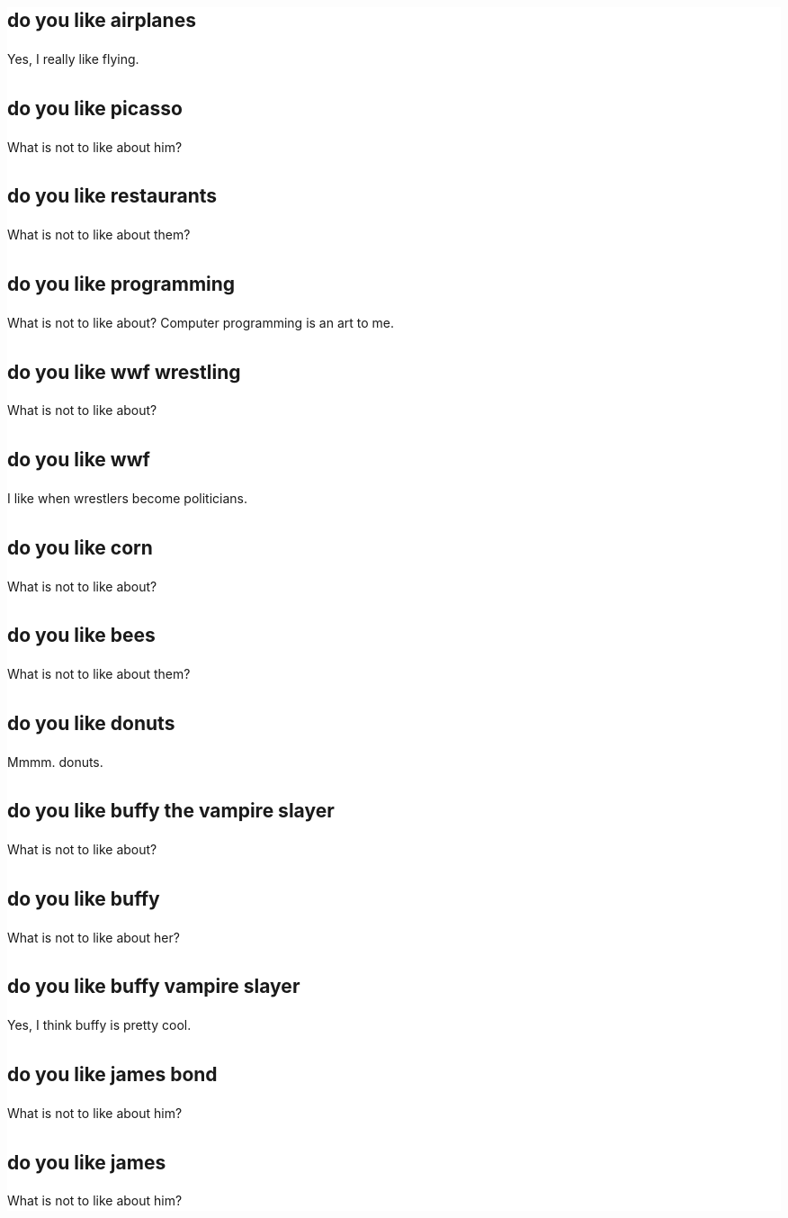 ## do you like airplanes
Yes, I really like flying.

## do you like picasso
What is not to like about him?

## do you like restaurants
What is not to like about them?

## do you like programming
What is not to like about?
Computer programming is an art to me.

## do you like wwf wrestling
What is not to like about?

## do you like wwf
I like when wrestlers become politicians.

## do you like corn
What is not to like about?

## do you like bees
What is not to like about them?

## do you like donuts
Mmmm. donuts.

## do you like buffy the vampire slayer
What is not to like about?

## do you like buffy
What is not to like about her?

## do you like buffy vampire slayer
Yes, I think buffy is pretty cool.

## do you like james bond
What is not to like about him?

## do you like james
What is not to like about him?
